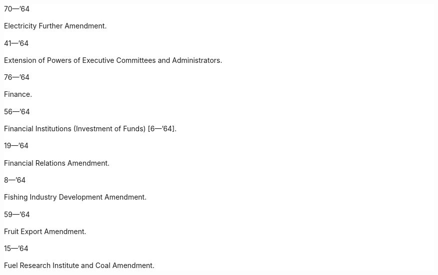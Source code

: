 <td><p>70&#x2014;&#x2019;64<noteRef href="#note03_p13" marker="&#x2020;"/></p></td>

<td><p>Electricity Further Amendment.</p></td>

</tr>

<tr>

<td><p>41&#x2014;&#x2019;64<noteRef href="#note02_p13" marker="*"/></p></td>

<td><p>Extension of Powers of Executive Committees and Administrators.</p></td>

</tr>

<tr>

<td><p>76&#x2014;&#x2019;64<noteRef href="#note03_p13" marker="&#x2020;"/></p></td>

<td><p>Finance.</p></td>

</tr>

<tr>

<td><p>56&#x2014;&#x2019;64<noteRef href="#note03_p13" marker="&#x2020;"/></p></td>

<td><p>Financial Institutions (Investment of Funds) <noteRef href="#note01_p13" marker="S.C."/> [6&#x2014;&#x2019;64].</p></td>

</tr>

<tr>

<td><p>19&#x2014;&#x2019;64<noteRef href="#note02_p13" marker="*"/></p></td>

<td><p>Financial Relations Amendment.</p></td>

</tr>

<tr>

<td><p>8&#x2014;&#x2019;64<noteRef href="#note03_p13" marker="&#x2020;"/></p></td>

<td><p>Fishing Industry Development Amendment.</p></td>

</tr>

<tr>

<td><p>59&#x2014;&#x2019;64<noteRef href="#note02_p13" marker="*"/></p></td>

<td><p>Fruit Export Amendment.</p></td>

</tr>

<tr>

<td><p>15&#x2014;&#x2019;64<noteRef href="#note02_p13" marker="*"/></p></td>

<td><p>Fuel Research Institute and Coal Amendment.</p></td>

</tr>

<tr>

